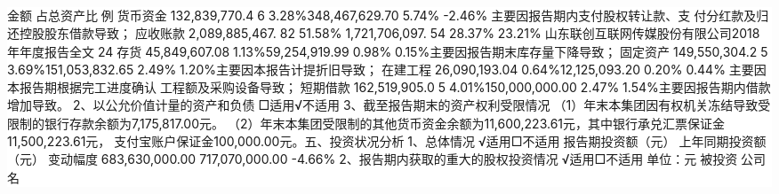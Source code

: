 金额
占总资产比
例
货币资金
132,839,770.4
6
3.28%348,467,629.70
5.74%
-2.46%
主要因报告期内支付股权转让款、支
付分红款及归还控股股东借款导致；
应收账款
2,089,885,467.
82
51.58%
1,721,706,097.
54
28.37%
23.21%
山东联创互联网传媒股份有限公司2018年年度报告全文
24
存货
45,849,607.08
1.13%59,254,919.99
0.98%
0.15%主要因报告期末库存量下降导致；
固定资产
149,550,304.2
5
3.69%151,053,832.65
2.49%
1.20%主要因本报告计提折旧导致；
在建工程
26,090,193.04
0.64%12,125,093.20
0.20%
0.44%
主要因本报告期根据完工进度确认
工程额及采购设备导致；
短期借款
162,519,905.0
5
4.01%150,000,000.00
2.47%
1.54%主要因报告期内借款增加导致。
2、以公允价值计量的资产和负债
□适用√不适用
3、截至报告期末的资产权利受限情况
（1）年末本集团因有权机关冻结导致受限制的银行存款余额为7,175,817.00元。
（2）年末本集团受限制的其他货币资金余额为11,600,223.61元，其中银行承兑汇票保证金11,500,223.61元，
支付宝账户保证金100,000.00元。五、投资状况分析
1、总体情况
√适用□不适用
报告期投资额（元）
上年同期投资额（元）
变动幅度
683,630,000.00
717,070,000.00
-4.66%
2、报告期内获取的重大的股权投资情况
√适用□不适用
单位：元
被投资
公司名